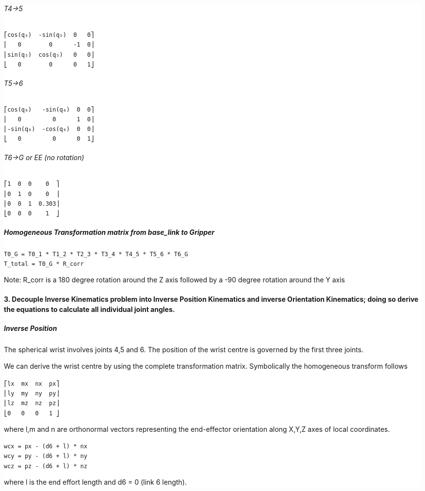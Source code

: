 ###### T4->5
```
⎡cos(q₅)  -sin(q₅)  0   0⎤
⎢   0        0      -1  0⎥
⎢sin(q₅)  cos(q₅)   0   0⎥
⎣   0        0      0   1⎦
```
###### T5->6
```
⎡cos(q₆)   -sin(q₆)  0  0⎤
⎢   0         0      1  0⎥
⎢-sin(q₆)  -cos(q₆)  0  0⎥
⎣   0         0      0  1⎦
```
###### T6->G or EE (no rotation)
```
⎡1  0  0    0  ⎤
⎢0  1  0    0  ⎥
⎢0  0  1  0.303⎥
⎣0  0  0    1  ⎦
```

##### Homogeneous Transformation matrix from base_link to Gripper


```
T0_G = T0_1 * T1_2 * T2_3 * T3_4 * T4_5 * T5_6 * T6_G
T_total = T0_G * R_corr
```
Note: R_corr is a 180 degree rotation around the Z axis followed by a -90 degree rotation around the Y axis

#### 3. Decouple Inverse Kinematics problem into Inverse Position Kinematics and inverse Orientation Kinematics; doing so derive the equations to calculate all individual joint angles.

##### Inverse Position
The spherical wrist involves joints 4,5 and 6. The position of the wrist centre is governed by the first three joints.

We can derive the wrist centre by using the complete transformation matrix. Symbolically the homogeneous transform follows

```
⎡lx  mx  nx  px⎤
⎢ly  my  ny  py⎥
⎢lz  mz  nz  pz⎥
⎣0   0   0   1 ⎦
```
where l,m and n are orthonormal vectors representing the end-effector orientation along X,Y,Z axes of local coordinates.

```
wcx = px - (d6 + l) * nx
wcy = py - (d6 + l) * ny
wcz = pz - (d6 + l) * nz
```
where l is the end effort length and d6 = 0 (link 6 length).
